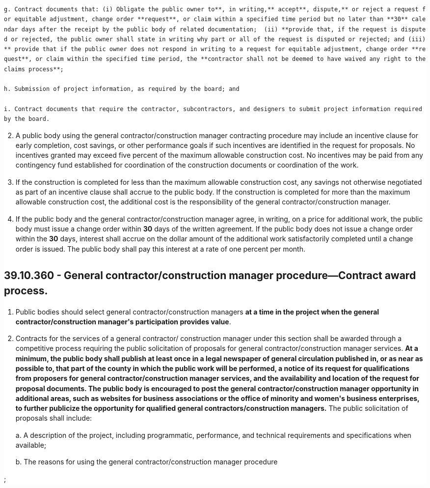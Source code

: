     g. Contract documents that: (i) Obligate the public owner to**, in writing,** accept**, dispute,** or reject a request for equitable adjustment, change order **request**, or claim within a specified time period but no later than **30** calendar days after the receipt by the public body of related documentation;  (ii) **provide that, if the request is disputed or rejected, the public owner shall state in writing why part or all of the request is disputed or rejected; and (iii)** provide that if the public owner does not respond in writing to a request for equitable adjustment, change order **request**, or claim within the specified time period, the **contractor shall not be deemed to have waived any right to the claims process**;

    h. Submission of project information, as required by the board; and

    i. Contract documents that require the contractor, subcontractors, and designers to submit project information required by the board.

2. A public body using the general contractor/construction manager contracting procedure may include an incentive clause for early completion, cost savings, or other performance goals if such incentives are identified in the request for proposals. No incentives granted may exceed five percent of the maximum allowable construction cost. No incentives may be paid from any contingency fund established for coordination of the construction documents or coordination of the work.

3. If the construction is completed for less than the maximum allowable construction cost, any savings not otherwise negotiated as part of an incentive clause shall accrue to the public body. If the construction is completed for more than the maximum allowable construction cost, the additional cost is the responsibility of the general contractor/construction manager.

4. If the public body and the general contractor/construction manager agree, in writing, on a price for additional work, the public body must issue a change order within **30** days of the written agreement. If the public body does not issue a change order within the **30** days, interest shall accrue on the dollar amount of the additional work satisfactorily completed until a change order is issued. The public body shall pay this interest at a rate of one percent per month.

## **39.10.360 - General contractor/construction manager procedure—Contract award process.**
1. Public bodies should select general contractor/construction managers **at a time in the project when the general contractor/construction manager's participation provides value**.

2. Contracts for the services of a general contractor/ construction manager under this section shall be awarded through a competitive process requiring the public solicitation of proposals for general contractor/construction manager services. **At a minimum, the public body shall publish at least once in a legal newspaper of general circulation published in, or as near as possible to, that part of the county in which the public work will be performed, a notice of its request for qualifications from proposers for general contractor/construction manager services, and the availability and location of the request for proposal documents. The public body is encouraged to post the general contractor/construction manager opportunity in additional areas, such as websites for business associations or the office of minority and women's business enterprises, to further publicize the opportunity for qualified general contractors/construction managers.** The public solicitation of proposals shall include:

    a. A description of the project, including programmatic, performance, and technical requirements and specifications when available;

    b. The reasons for using the general contractor/construction manager procedure

;
